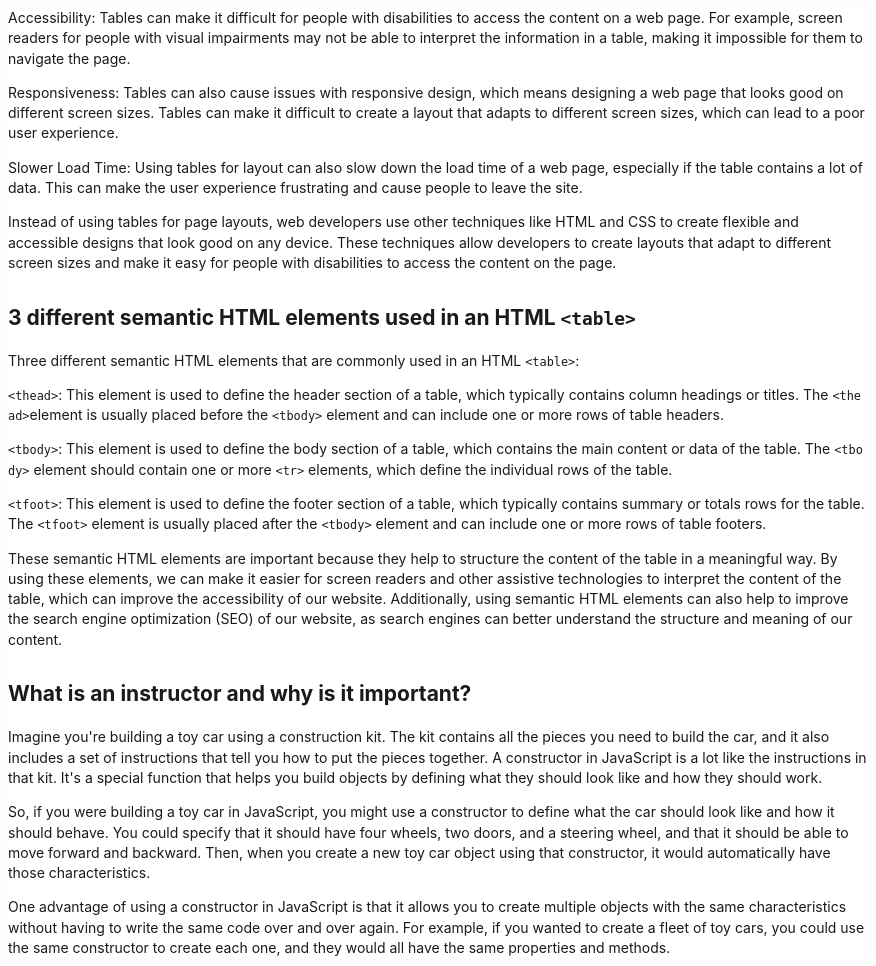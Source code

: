 Accessibility: Tables can make it difficult for people with disabilities to access the content on a web page. For example, screen readers for people with visual impairments may not be able to interpret the information in a table, making it impossible for them to navigate the page.

Responsiveness: Tables can also cause issues with responsive design, which means designing a web page that looks good on different screen sizes. Tables can make it difficult to create a layout that adapts to different screen sizes, which can lead to a poor user experience.

Slower Load Time: Using tables for layout can also slow down the load time of a web page, especially if the table contains a lot of data. This can make the user experience frustrating and cause people to leave the site.

Instead of using tables for page layouts, web developers use other techniques like HTML and CSS to create flexible and accessible designs that look good on any device. These techniques allow developers to create layouts that adapt to different screen sizes and make it easy for people with disabilities to access the content on the page.

## 3 different semantic HTML elements used in an HTML `<table>`

Three different semantic HTML elements that are commonly used in an HTML `<table>`:

`<thead>`: This element is used to define the header section of a table, which typically contains column headings or titles. The `<thead>`element is usually placed before the `<tbody>` element and can include one or more rows of table headers.

`<tbody>`: This element is used to define the body section of a table, which contains the main content or data of the table. The `<tbody>` element should contain one or more `<tr>` elements, which define the individual rows of the table.

`<tfoot>`: This element is used to define the footer section of a table, which typically contains summary or totals rows for the table. The `<tfoot>` element is usually placed after the `<tbody>` element and can include one or more rows of table footers.

These semantic HTML elements are important because they help to structure the content of the table in a meaningful way. By using these elements, we can make it easier for screen readers and other assistive technologies to interpret the content of the table, which can improve the accessibility of our website. Additionally, using semantic HTML elements can also help to improve the search engine optimization (SEO) of our website, as search engines can better understand the structure and meaning of our content.

## What is an instructor and why is it important?

Imagine you're building a toy car using a construction kit. The kit contains all the pieces you need to build the car, and it also includes a set of instructions that tell you how to put the pieces together. A constructor in JavaScript is a lot like the instructions in that kit. It's a special function that helps you build objects by defining what they should look like and how they should work.

So, if you were building a toy car in JavaScript, you might use a constructor to define what the car should look like and how it should behave. You could specify that it should have four wheels, two doors, and a steering wheel, and that it should be able to move forward and backward. Then, when you create a new toy car object using that constructor, it would automatically have those characteristics.

One advantage of using a constructor in JavaScript is that it allows you to create multiple objects with the same characteristics without having to write the same code over and over again. For example, if you wanted to create a fleet of toy cars, you could use the same constructor to create each one, and they would all have the same properties and methods.

